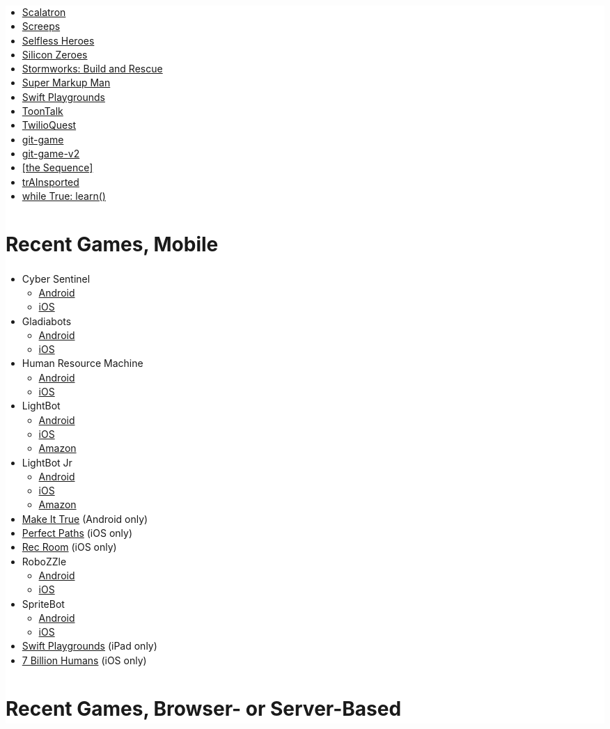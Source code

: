 * [Scalatron](http://scalatron.github.io/)
* [Screeps](https://screeps.com/)
* [Selfless Heroes](https://store.steampowered.com/app/1273450/Selfless_Heroes/)
* [Silicon Zeroes](http://pleasingfungus.com/Silicon%20Zeroes/)
* [Stormworks: Build and Rescue](http://mcro.org/stormworks)
* [Super Markup Man](https://www.roppychop.com/pc/markup-man/)
* [Swift Playgrounds](https://apps.apple.com/app/id1496833156)
* [ToonTalk](http://www.toontalk.com/)
* [TwilioQuest](https://www.twilio.com/quest)
* [git-game](https://github.com/git-game/git-game)
* [git-game-v2](https://github.com/git-game/git-game-v2)
* [[the Sequence]](https://store.steampowered.com/app/454320/the_Sequence/)
* [trAInsported](http://trainsportedgame.no-ip.org/)
* [while True: learn()](https://luden.io/wtl/)

# Recent Games, Mobile

* Cyber Sentinel
    * [Android](https://play.google.com/store/apps/details?id=pl.mindhelix.cybersentinel)
    * [iOS](https://apps.apple.com/us/app/cyber-sentinel/id1199120752)
* Gladiabots
    * [Android](https://play.google.com/store/apps/details?id=com.GFX47.Gladiabots)
    * [iOS](https://apps.apple.com/app/gladiabots/id1469623947)
* Human Resource Machine
    * [Android](https://play.google.com/store/apps/details?id=com.tomorrowcorporation.humanresourcemachine)
    * [iOS](https://apps.apple.com/us/app/human-resource-machine/id1005098334)
* LightBot
    * [Android](https://play.google.com/store/apps/details?id=com.lightbot.lightbot)
    * [iOS](https://apps.apple.com/us/app/light-bot/id657638474)
    * [Amazon](https://www.amazon.com/Lightbot-Inc-Programming-Puzzles/dp/B00LVDC27Y)
* LightBot Jr
    * [Android](https://play.google.com/store/apps/details?id=com.lightbot.lightbotjr)
    * [iOS](https://apps.apple.com/us/app/lightbot-jr-coding-puzzles-for-ages-4/id858640629)
    * [Amazon](https://www.amazon.com/Lightbot-Jr-Coding-Puzzles-Ages/dp/B00LW65HN6)
* [Make It True](https://play.google.com/store/apps/details?id=com.ViacheslavRud.Circuit) (Android only)
* [Perfect Paths](http://perfectpaths.hyperbolicmagnetism.com/) (iOS only)
* [Rec Room](https://apps.apple.com/us/app/rec-room/id1450306065) (iOS only)
* RoboZZle
    * [Android](https://play.google.com/store/apps/details?id=com.team242.robozzle)
    * [iOS](https://apps.apple.com/us/app/robozzle/id350729261)
* SpriteBot
    * [Android](https://play.google.com/store/apps/details?id=com.spritebox.coding)
    * [iOS](https://apps.apple.com/us/app/light-bot/id1270538471)
* [Swift Playgrounds](https://apps.apple.com/app/id908519492) (iPad only)
* [7 Billion Humans](https://apps.apple.com/us/app/7-billion-humans/id1393923918) (iOS only)

# Recent Games, Browser- or Server-Based
